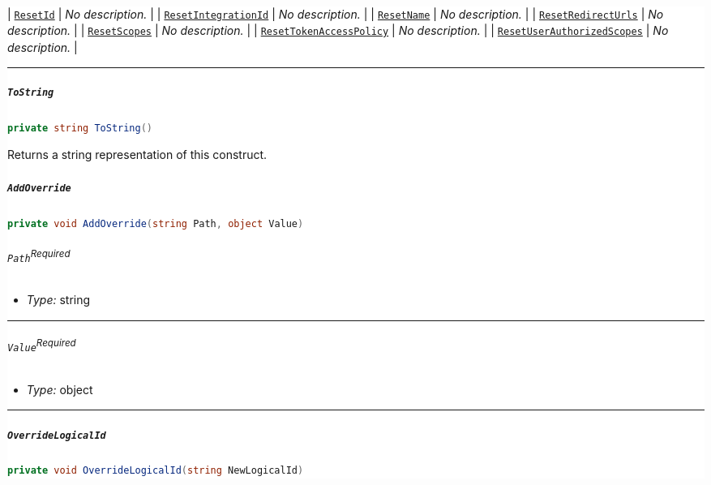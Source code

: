 | <code><a href="#@cdktf/provider-databricks.customAppIntegration.CustomAppIntegration.resetId">ResetId</a></code> | *No description.* |
| <code><a href="#@cdktf/provider-databricks.customAppIntegration.CustomAppIntegration.resetIntegrationId">ResetIntegrationId</a></code> | *No description.* |
| <code><a href="#@cdktf/provider-databricks.customAppIntegration.CustomAppIntegration.resetName">ResetName</a></code> | *No description.* |
| <code><a href="#@cdktf/provider-databricks.customAppIntegration.CustomAppIntegration.resetRedirectUrls">ResetRedirectUrls</a></code> | *No description.* |
| <code><a href="#@cdktf/provider-databricks.customAppIntegration.CustomAppIntegration.resetScopes">ResetScopes</a></code> | *No description.* |
| <code><a href="#@cdktf/provider-databricks.customAppIntegration.CustomAppIntegration.resetTokenAccessPolicy">ResetTokenAccessPolicy</a></code> | *No description.* |
| <code><a href="#@cdktf/provider-databricks.customAppIntegration.CustomAppIntegration.resetUserAuthorizedScopes">ResetUserAuthorizedScopes</a></code> | *No description.* |

---

##### `ToString` <a name="ToString" id="@cdktf/provider-databricks.customAppIntegration.CustomAppIntegration.toString"></a>

```csharp
private string ToString()
```

Returns a string representation of this construct.

##### `AddOverride` <a name="AddOverride" id="@cdktf/provider-databricks.customAppIntegration.CustomAppIntegration.addOverride"></a>

```csharp
private void AddOverride(string Path, object Value)
```

###### `Path`<sup>Required</sup> <a name="Path" id="@cdktf/provider-databricks.customAppIntegration.CustomAppIntegration.addOverride.parameter.path"></a>

- *Type:* string

---

###### `Value`<sup>Required</sup> <a name="Value" id="@cdktf/provider-databricks.customAppIntegration.CustomAppIntegration.addOverride.parameter.value"></a>

- *Type:* object

---

##### `OverrideLogicalId` <a name="OverrideLogicalId" id="@cdktf/provider-databricks.customAppIntegration.CustomAppIntegration.overrideLogicalId"></a>

```csharp
private void OverrideLogicalId(string NewLogicalId)
```
